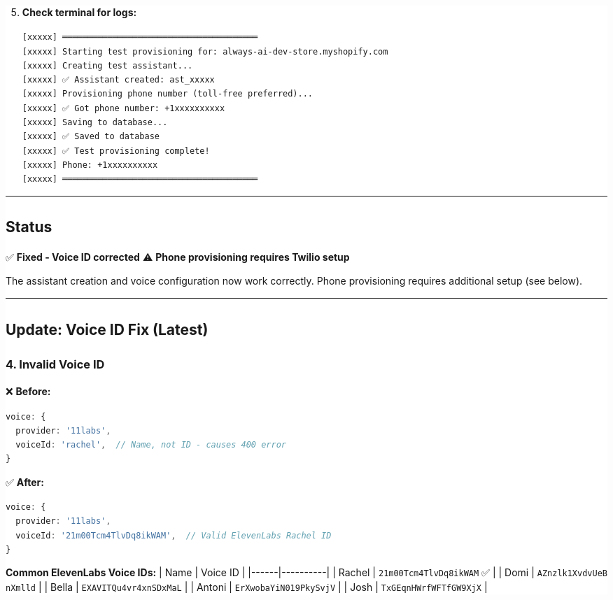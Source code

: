 5. **Check terminal for logs:**
   ```
   [xxxxx] ═══════════════════════════════════════
   [xxxxx] Starting test provisioning for: always-ai-dev-store.myshopify.com
   [xxxxx] Creating test assistant...
   [xxxxx] ✅ Assistant created: ast_xxxxx
   [xxxxx] Provisioning phone number (toll-free preferred)...
   [xxxxx] ✅ Got phone number: +1xxxxxxxxxx
   [xxxxx] Saving to database...
   [xxxxx] ✅ Saved to database
   [xxxxx] ✅ Test provisioning complete!
   [xxxxx] Phone: +1xxxxxxxxxx
   [xxxxx] ═══════════════════════════════════════
   ```

---

## Status

✅ **Fixed - Voice ID corrected**
⚠️ **Phone provisioning requires Twilio setup**

The assistant creation and voice configuration now work correctly. Phone provisioning requires additional setup (see below).

---

## Update: Voice ID Fix (Latest)

### 4. **Invalid Voice ID**

❌ **Before:**
```typescript
voice: {
  provider: '11labs',
  voiceId: 'rachel',  // Name, not ID - causes 400 error
}
```

✅ **After:**
```typescript
voice: {
  provider: '11labs',
  voiceId: '21m00Tcm4TlvDq8ikWAM',  // Valid ElevenLabs Rachel ID
}
```

**Common ElevenLabs Voice IDs:**
| Name | Voice ID |
|------|----------|
| Rachel | `21m00Tcm4TlvDq8ikWAM` ✅ |
| Domi | `AZnzlk1XvdvUeBnXmlld` |
| Bella | `EXAVITQu4vr4xnSDxMaL` |
| Antoni | `ErXwobaYiN019PkySvjV` |
| Josh | `TxGEqnHWrfWFTfGW9XjX` |
